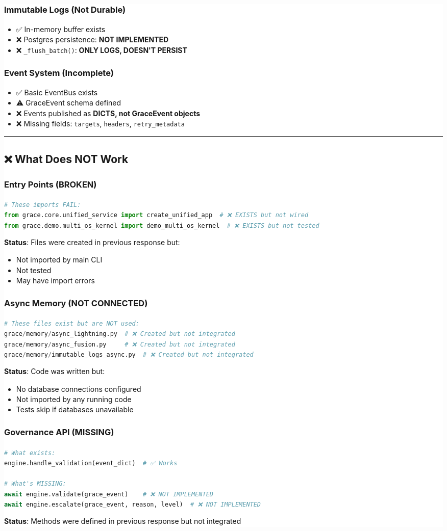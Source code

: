 ### Immutable Logs (Not Durable)
- ✅ In-memory buffer exists
- ❌ Postgres persistence: **NOT IMPLEMENTED**
- ❌ `_flush_batch()`: **ONLY LOGS, DOESN'T PERSIST**

### Event System (Incomplete)
- ✅ Basic EventBus exists
- ⚠️  GraceEvent schema defined
- ❌ Events published as **DICTS, not GraceEvent objects**
- ❌ Missing fields: `targets`, `headers`, `retry_metadata`

---

## ❌ What Does NOT Work

### Entry Points (BROKEN)
```python
# These imports FAIL:
from grace.core.unified_service import create_unified_app  # ❌ EXISTS but not wired
from grace.demo.multi_os_kernel import demo_multi_os_kernel  # ❌ EXISTS but not tested
```

**Status**: Files were created in previous response but:
- Not imported by main CLI
- Not tested
- May have import errors

### Async Memory (NOT CONNECTED)
```python
# These files exist but are NOT used:
grace/memory/async_lightning.py  # ❌ Created but not integrated
grace/memory/async_fusion.py     # ❌ Created but not integrated
grace/memory/immutable_logs_async.py  # ❌ Created but not integrated
```

**Status**: Code was written but:
- No database connections configured
- Not imported by any running code
- Tests skip if databases unavailable

### Governance API (MISSING)
```python
# What exists:
engine.handle_validation(event_dict)  # ✅ Works

# What's MISSING:
await engine.validate(grace_event)    # ❌ NOT IMPLEMENTED
await engine.escalate(grace_event, reason, level)  # ❌ NOT IMPLEMENTED
```

**Status**: Methods were defined in previous response but not integrated
